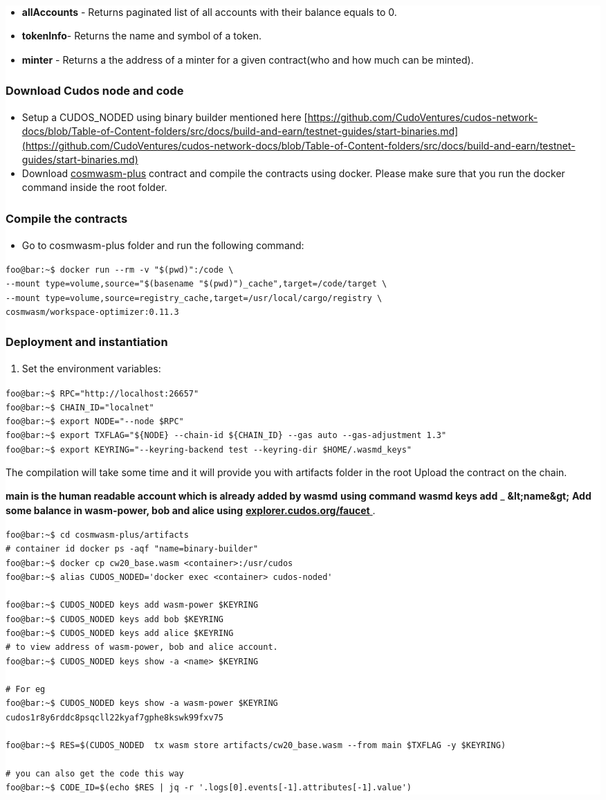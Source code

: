- **allAccounts** - Returns paginated list of all accounts with their balance equals to 0.

- **tokenInfo**- Returns the name and symbol of a token.

- **minter** - Returns a the address of a minter for a given contract(who and how much can be minted).

### Download Cudos node and code

- Setup a CUDOS\_NODED using binary builder mentioned here [https://github.com/CudoVentures/cudos-network-docs/blob/Table-of-Content-folders/src/docs/build-and-earn/testnet-guides/start-binaries.md](https://github.com/CudoVentures/cudos-network-docs/blob/Table-of-Content-folders/src/docs/build-and-earn/testnet-guides/start-binaries.md)
- Download [cosmwasm-plus](https://github.com/CosmWasm/cw-plus) contract and compile the contracts using docker. Please make sure that you run the docker command inside the root folder.

### Compile the contracts

- Go to cosmwasm-plus folder and run the following command:
```
foo@bar:~$ docker run --rm -v "$(pwd)":/code \
--mount type=volume,source="$(basename "$(pwd)")_cache",target=/code/target \
--mount type=volume,source=registry_cache,target=/usr/local/cargo/registry \
cosmwasm/workspace-optimizer:0.11.3
```

### Deployment and instantiation

1. Set the environment variables:
```
foo@bar:~$ RPC="http://localhost:26657"
foo@bar:~$ CHAIN_ID="localnet"
foo@bar:~$ export NODE="--node $RPC"
foo@bar:~$ export TXFLAG="${NODE} --chain-id ${CHAIN_ID} --gas auto --gas-adjustment 1.3"
foo@bar:~$ export KEYRING="--keyring-backend test --keyring-dir $HOME/.wasmd_keys"
```
The compilation will take some time and it will provide you with artifacts folder in the root
Upload the contract on the chain.

**main is the human readable account which is already added by wasmd**
**using command**
**wasmd keys add** _ **\&lt;name\&gt;**
**Add some balance in wasm-power, bob and alice using**  [**explorer.cudos.org/faucet** ](https://explorer.cudos.org/faucet).

```
foo@bar:~$ cd cosmwasm-plus/artifacts
# container id docker ps -aqf "name=binary-builder"
foo@bar:~$ docker cp cw20_base.wasm <container>:/usr/cudos
foo@bar:~$ alias CUDOS_NODED='docker exec <container> cudos-noded'

foo@bar:~$ CUDOS_NODED keys add wasm-power $KEYRING
foo@bar:~$ CUDOS_NODED keys add bob $KEYRING
foo@bar:~$ CUDOS_NODED keys add alice $KEYRING
# to view address of wasm-power, bob and alice account.
foo@bar:~$ CUDOS_NODED keys show -a <name> $KEYRING

# For eg
foo@bar:~$ CUDOS_NODED keys show -a wasm-power $KEYRING
cudos1r8y6rddc8psqcll22kyaf7gphe8kswk99fxv75

foo@bar:~$ RES=$(CUDOS_NODED  tx wasm store artifacts/cw20_base.wasm --from main $TXFLAG -y $KEYRING)

# you can also get the code this way
foo@bar:~$ CODE_ID=$(echo $RES | jq -r '.logs[0].events[-1].attributes[-1].value')
```
